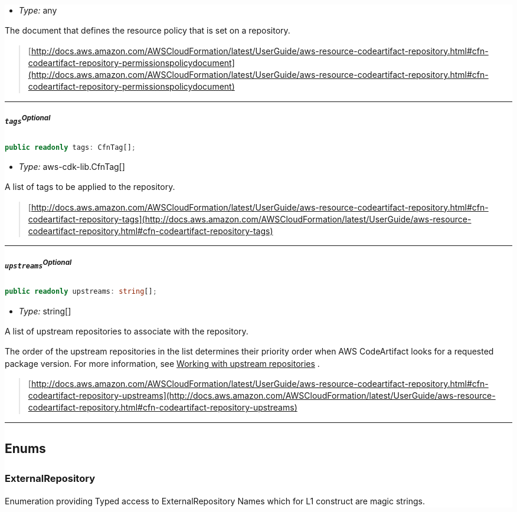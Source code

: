 - *Type:* any

The document that defines the resource policy that is set on a repository.

> [http://docs.aws.amazon.com/AWSCloudFormation/latest/UserGuide/aws-resource-codeartifact-repository.html#cfn-codeartifact-repository-permissionspolicydocument](http://docs.aws.amazon.com/AWSCloudFormation/latest/UserGuide/aws-resource-codeartifact-repository.html#cfn-codeartifact-repository-permissionspolicydocument)

---

##### `tags`<sup>Optional</sup> <a name="tags" id="cdk-codeartifact.IDomainRepositoryProps.property.tags"></a>

```typescript
public readonly tags: CfnTag[];
```

- *Type:* aws-cdk-lib.CfnTag[]

A list of tags to be applied to the repository.

> [http://docs.aws.amazon.com/AWSCloudFormation/latest/UserGuide/aws-resource-codeartifact-repository.html#cfn-codeartifact-repository-tags](http://docs.aws.amazon.com/AWSCloudFormation/latest/UserGuide/aws-resource-codeartifact-repository.html#cfn-codeartifact-repository-tags)

---

##### `upstreams`<sup>Optional</sup> <a name="upstreams" id="cdk-codeartifact.IDomainRepositoryProps.property.upstreams"></a>

```typescript
public readonly upstreams: string[];
```

- *Type:* string[]

A list of upstream repositories to associate with the repository.

The order of the upstream repositories in the list determines their priority order when AWS CodeArtifact looks for a requested package version. For more information, see [Working with upstream repositories](https://docs.aws.amazon.com/codeartifact/latest/ug/repos-upstream.html) .

> [http://docs.aws.amazon.com/AWSCloudFormation/latest/UserGuide/aws-resource-codeartifact-repository.html#cfn-codeartifact-repository-upstreams](http://docs.aws.amazon.com/AWSCloudFormation/latest/UserGuide/aws-resource-codeartifact-repository.html#cfn-codeartifact-repository-upstreams)

---

## Enums <a name="Enums" id="Enums"></a>

### ExternalRepository <a name="ExternalRepository" id="cdk-codeartifact.ExternalRepository"></a>

Enumeration providing Typed access to ExternalRepository Names which for L1 construct are magic strings.
